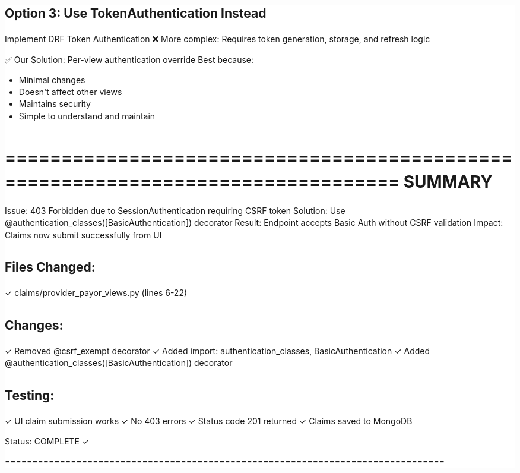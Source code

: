 Option 3: Use TokenAuthentication Instead
------------------------------------------
Implement DRF Token Authentication
❌ More complex: Requires token generation, storage, and refresh logic

✅ Our Solution: Per-view authentication override
Best because:
- Minimal changes
- Doesn't affect other views
- Maintains security
- Simple to understand and maintain

================================================================================
SUMMARY
================================================================================

Issue: 403 Forbidden due to SessionAuthentication requiring CSRF token
Solution: Use @authentication_classes([BasicAuthentication]) decorator
Result: Endpoint accepts Basic Auth without CSRF validation
Impact: Claims now submit successfully from UI

Files Changed:
--------------
✓ claims/provider_payor_views.py (lines 6-22)

Changes:
--------
✓ Removed @csrf_exempt decorator
✓ Added import: authentication_classes, BasicAuthentication
✓ Added @authentication_classes([BasicAuthentication]) decorator

Testing:
--------
✓ UI claim submission works
✓ No 403 errors
✓ Status code 201 returned
✓ Claims saved to MongoDB

Status: COMPLETE ✓

================================================================================
